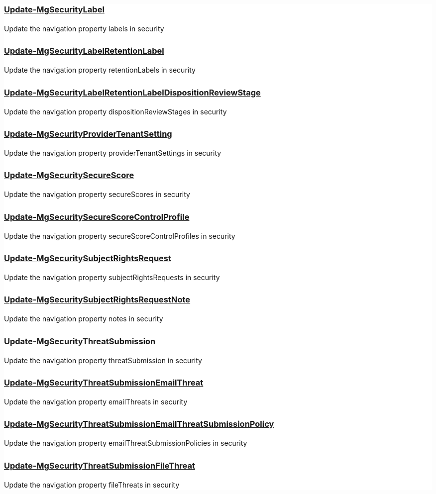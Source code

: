 ### [Update-MgSecurityLabel](Update-MgSecurityLabel.md)
Update the navigation property labels in security

### [Update-MgSecurityLabelRetentionLabel](Update-MgSecurityLabelRetentionLabel.md)
Update the navigation property retentionLabels in security

### [Update-MgSecurityLabelRetentionLabelDispositionReviewStage](Update-MgSecurityLabelRetentionLabelDispositionReviewStage.md)
Update the navigation property dispositionReviewStages in security

### [Update-MgSecurityProviderTenantSetting](Update-MgSecurityProviderTenantSetting.md)
Update the navigation property providerTenantSettings in security

### [Update-MgSecuritySecureScore](Update-MgSecuritySecureScore.md)
Update the navigation property secureScores in security

### [Update-MgSecuritySecureScoreControlProfile](Update-MgSecuritySecureScoreControlProfile.md)
Update the navigation property secureScoreControlProfiles in security

### [Update-MgSecuritySubjectRightsRequest](Update-MgSecuritySubjectRightsRequest.md)
Update the navigation property subjectRightsRequests in security

### [Update-MgSecuritySubjectRightsRequestNote](Update-MgSecuritySubjectRightsRequestNote.md)
Update the navigation property notes in security

### [Update-MgSecurityThreatSubmission](Update-MgSecurityThreatSubmission.md)
Update the navigation property threatSubmission in security

### [Update-MgSecurityThreatSubmissionEmailThreat](Update-MgSecurityThreatSubmissionEmailThreat.md)
Update the navigation property emailThreats in security

### [Update-MgSecurityThreatSubmissionEmailThreatSubmissionPolicy](Update-MgSecurityThreatSubmissionEmailThreatSubmissionPolicy.md)
Update the navigation property emailThreatSubmissionPolicies in security

### [Update-MgSecurityThreatSubmissionFileThreat](Update-MgSecurityThreatSubmissionFileThreat.md)
Update the navigation property fileThreats in security

